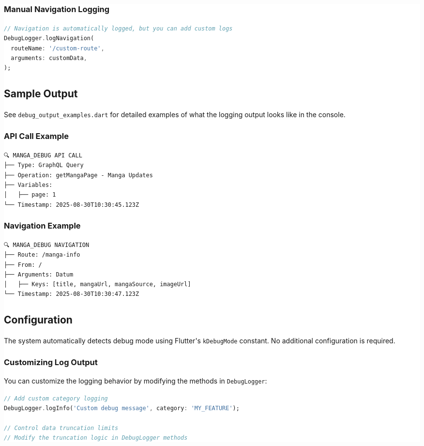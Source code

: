 ### Manual Navigation Logging

```dart
// Navigation is automatically logged, but you can add custom logs
DebugLogger.logNavigation(
  routeName: '/custom-route',
  arguments: customData,
);
```

## Sample Output

See `debug_output_examples.dart` for detailed examples of what the logging output looks like in the console.

### API Call Example

```
🔍 MANGA_DEBUG API CALL
├── Type: GraphQL Query
├── Operation: getMangaPage - Manga Updates
├── Variables:
│   ├── page: 1
└── Timestamp: 2025-08-30T10:30:45.123Z
```

### Navigation Example

```
🔍 MANGA_DEBUG NAVIGATION
├── Route: /manga-info
├── From: /
├── Arguments: Datum
│   ├── Keys: [title, mangaUrl, mangaSource, imageUrl]
└── Timestamp: 2025-08-30T10:30:47.123Z
```

## Configuration

The system automatically detects debug mode using Flutter's `kDebugMode` constant. No additional configuration is required.

### Customizing Log Output

You can customize the logging behavior by modifying the methods in `DebugLogger`:

```dart
// Add custom category logging
DebugLogger.logInfo('Custom debug message', category: 'MY_FEATURE');

// Control data truncation limits
// Modify the truncation logic in DebugLogger methods
```
